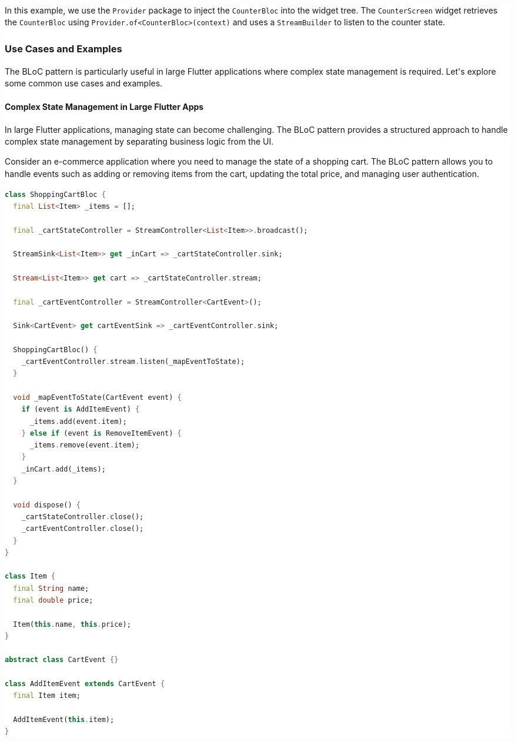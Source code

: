 In this example, we use the `Provider` package to inject the `CounterBloc` into the widget tree. The `CounterScreen` widget retrieves the `CounterBloc` using `Provider.of<CounterBloc>(context)` and uses a `StreamBuilder` to listen to the counter state.

### Use Cases and Examples

The BLoC pattern is particularly useful in large Flutter applications where complex state management is required. Let's explore some common use cases and examples.

#### Complex State Management in Large Flutter Apps

In large Flutter applications, managing state can become challenging. The BLoC pattern provides a structured approach to handle complex state management by separating business logic from the UI.

Consider an e-commerce application where you need to manage the state of a shopping cart. The BLoC pattern allows you to handle events such as adding or removing items from the cart, updating the total price, and managing user authentication.

```dart
class ShoppingCartBloc {
  final List<Item> _items = [];

  final _cartStateController = StreamController<List<Item>>.broadcast();

  StreamSink<List<Item>> get _inCart => _cartStateController.sink;

  Stream<List<Item>> get cart => _cartStateController.stream;

  final _cartEventController = StreamController<CartEvent>();

  Sink<CartEvent> get cartEventSink => _cartEventController.sink;

  ShoppingCartBloc() {
    _cartEventController.stream.listen(_mapEventToState);
  }

  void _mapEventToState(CartEvent event) {
    if (event is AddItemEvent) {
      _items.add(event.item);
    } else if (event is RemoveItemEvent) {
      _items.remove(event.item);
    }
    _inCart.add(_items);
  }

  void dispose() {
    _cartStateController.close();
    _cartEventController.close();
  }
}

class Item {
  final String name;
  final double price;

  Item(this.name, this.price);
}

abstract class CartEvent {}

class AddItemEvent extends CartEvent {
  final Item item;

  AddItemEvent(this.item);
}
```